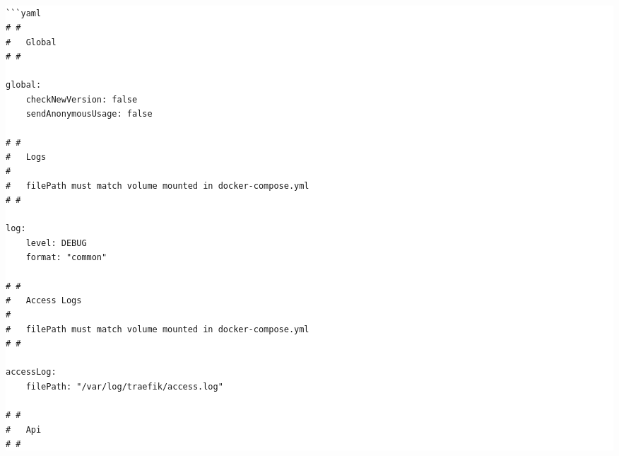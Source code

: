     ```yaml
    # #
    #   Global
    # #

    global:
        checkNewVersion: false
        sendAnonymousUsage: false

    # #
    #   Logs
    #   
    #   filePath must match volume mounted in docker-compose.yml
    # #

    log:
        level: DEBUG
        format: "common"

    # #
    #   Access Logs
    #   
    #   filePath must match volume mounted in docker-compose.yml
    # #

    accessLog:
        filePath: "/var/log/traefik/access.log"

    # #
    #   Api
    # #
